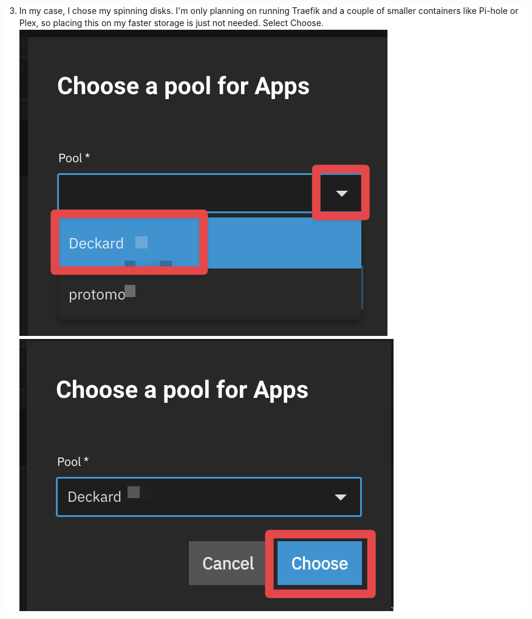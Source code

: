3. In my case, I chose my spinning disks. I'm only planning on running Traefik and a couple of smaller containers like Pi-hole or Plex, so placing this on my faster storage is just not needed. Select Choose.
  ![](/assets/img/myphotos/truenas_docker_compose_traefik/Pool_Selection_Spinner_Disks.png)
  ![](/assets/img/myphotos/truenas_docker_compose_traefik/Pool_Selection_Choose.png)
